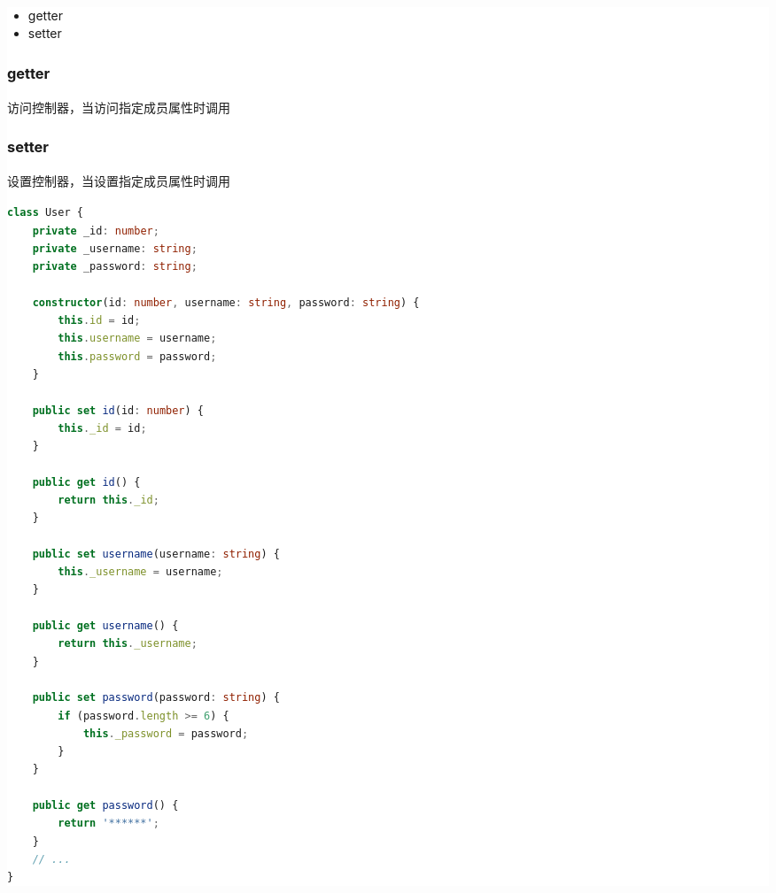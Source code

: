 - getter
- setter

### getter

访问控制器，当访问指定成员属性时调用

### setter

设置控制器，当设置指定成员属性时调用

```typescript
class User {
    private _id: number;
    private _username: string;
    private _password: string;
    
    constructor(id: number, username: string, password: string) {
        this.id = id;
        this.username = username;
        this.password = password;
    }

    public set id(id: number) {
        this._id = id;
    }

    public get id() {
        return this._id;
    }

    public set username(username: string) {
        this._username = username;
    }

    public get username() {
        return this._username;
    }

    public set password(password: string) {
        if (password.length >= 6) {
            this._password = password;
        }
    }

    public get password() {
        return '******';
    }
  	// ...
}
```

